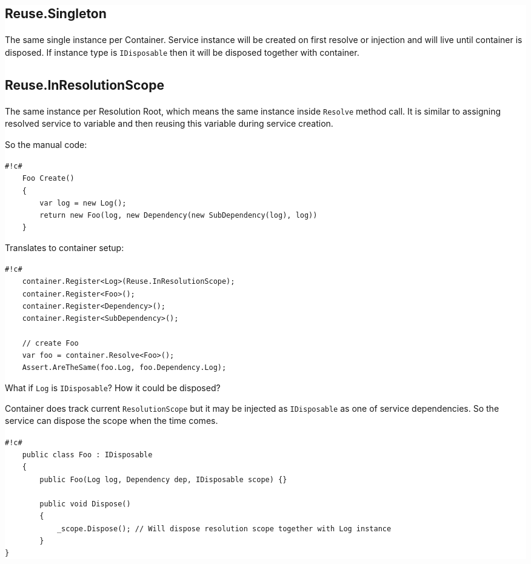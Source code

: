 
## Reuse.Singleton

The same single instance per Container. Service instance will be created on first resolve or injection and will live until
container is disposed. If instance type is `IDisposable` then it will be disposed together with container.


## Reuse.InResolutionScope

The same instance per Resolution Root, which means the same instance inside `Resolve` method call. 
It is similar to assigning resolved service to variable and then reusing this variable during service creation.

So the manual code:
```
#!c#
    Foo Create()
    {
        var log = new Log();
        return new Foo(log, new Dependency(new SubDependency(log), log))
    }
```

Translates to container setup:
```
#!c#
    container.Register<Log>(Reuse.InResolutionScope);
    container.Register<Foo>(); 
    container.Register<Dependency>(); 
    container.Register<SubDependency>();
    
    // create Foo
    var foo = container.Resolve<Foo>();
    Assert.AreTheSame(foo.Log, foo.Dependency.Log);
```

What if `Log` is `IDisposable`? How it could be disposed?

Container does track current `ResolutionScope` but it may be injected as `IDisposable` as one of service dependencies.
So the service can dispose the scope when the time comes.

```
#!c#
    public class Foo : IDisposable
    {
        public Foo(Log log, Dependency dep, IDisposable scope) {}
        
        public void Dispose()
        {
            _scope.Dispose(); // Will dispose resolution scope together with Log instance
        }
}
```
